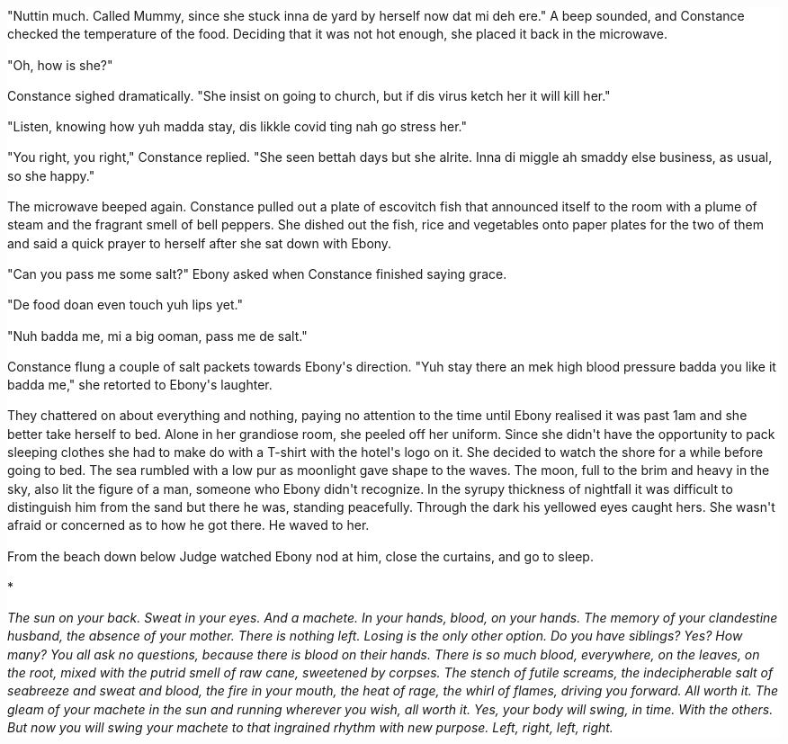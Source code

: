 "Nuttin much. Called Mummy, since she stuck inna de yard by herself now
dat mi deh ere." A beep sounded, and Constance checked the temperature
of the food. Deciding that it was not hot enough, she placed it back in
the microwave.

"Oh, how is she?"

Constance sighed dramatically. "She insist on going to church, but if
dis virus ketch her it will kill her."

"Listen, knowing how yuh madda stay, dis likkle covid ting nah go stress
her."

"You right, you right," Constance replied. "She seen bettah days but she
alrite. Inna di miggle ah smaddy else business, as usual, so she happy."

The microwave beeped again. Constance pulled out a plate of escovitch
fish that announced itself to the room with a plume of steam and the
fragrant smell of bell peppers. She dished out the fish, rice and
vegetables onto paper plates for the two of them and said a quick prayer
to herself after she sat down with Ebony.

"Can you pass me some salt?" Ebony asked when Constance finished saying
grace.

"De food doan even touch yuh lips yet."

"Nuh badda me, mi a big ooman, pass me de salt."

Constance flung a couple of salt packets towards Ebony's direction. "Yuh
stay there an mek high blood pressure badda you like it badda me," she
retorted to Ebony's laughter.

They chattered on about everything and nothing, paying no attention to
the time until Ebony realised it was past 1am and she better take
herself to bed. Alone in her grandiose room, she peeled off her uniform.
Since she didn't have the opportunity to pack sleeping clothes she had
to make do with a T-shirt with the hotel's logo on it. She decided to
watch the shore for a while before going to bed. The sea rumbled with a
low pur as moonlight gave shape to the waves. The moon, full to the brim
and heavy in the sky, also lit the figure of a man, someone who Ebony
didn't recognize. In the syrupy thickness of nightfall it was difficult
to distinguish him from the sand but there he was, standing peacefully.
Through the dark his yellowed eyes caught hers. She wasn't afraid or
concerned as to how he got there. He waved to her.

From the beach down below Judge watched Ebony nod at him, close the
curtains, and go to sleep.

\*

*The sun on your back. Sweat in your eyes. And a machete. In your hands,
blood, on your hands. The memory of your clandestine husband, the
absence of your mother. There is nothing left. Losing is the only other
option. Do you have siblings? Yes? How many? You all ask no questions,
because there is blood on their hands. There is so much blood,
everywhere, on the leaves, on the root, mixed with the putrid smell of
raw cane, sweetened by corpses. The stench of futile screams, the
indecipherable salt of seabreeze and sweat and blood, the fire in your
mouth, the heat of rage, the whirl of flames, driving you forward. All
worth it. The gleam of your machete in the sun and running wherever you
wish, all worth it. Yes, your body will swing, in time. With the others.
But now you will swing your machete to that ingrained rhythm with new
purpose. Left, right, left, right.*
